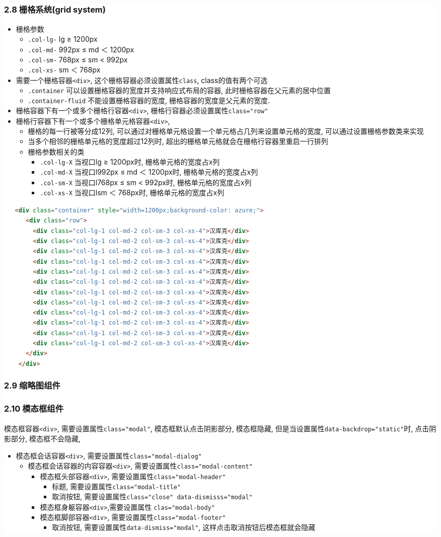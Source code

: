 ### 2.8 栅格系统(grid system)

- 栅格参数
  - `.col-lg-`    lg ≥ 1200px
  - `.col-md-`    992px ≤ md ＜ 1200px
  - `.col-sm-`     768px ≤ sm < 992px
  - `.col-xs-`    sm ＜ 768px
- 需要一个栅格容器`<div>`, 这个栅格容器必须设置属性`class`, class的值有两个可选
  - `.container`    可以设置栅格容器的宽度并支持响应式布局的容器, 此时栅格容器在父元素的居中位置
  - `.container-fluid`    不能设置栅格容器的宽度, 栅格容器的宽度是父元素的宽度.
- 栅格容器下有一个或多个栅格行容器`<div>`, 栅格行容器必须设置属性`class="row"`
- 栅格行容器下有一个或多个栅格单元格容器`<div>`, 
  - 栅格的每一行被等分成12列, 可以通过对栅格单元格设置一个单元格占几列来设置单元格的宽度, 可以通过设置栅格参数类来实现
  - 当多个相邻的栅格单元格的宽度超过12列时, 超出的栅格单元格就会在栅格行容器里重启一行排列
  - 栅格参数相关的类
    - `.col-lg-X`    当视口lg ≥ 1200px时, 栅格单元格的宽度占x列
    - `.col-md-X`    当视口l992px ≤ md ＜ 1200px时, 栅格单元格的宽度占x列
    - `.col-sm-X`     当视口l768px ≤ sm < 992px时, 栅格单元格的宽度占x列
    - `.col-xs-X`    当视口lsm ＜ 768px时, 栅格单元格的宽度占x列

```html
   <div class="container" style="width=1200px;background-color: azure;">
      <div class="row">
        <div class="col-lg-1 col-md-2 col-sm-3 col-xs-4">汉库克</div>
        <div class="col-lg-1 col-md-2 col-sm-3 col-xs-4">汉库克</div>
        <div class="col-lg-1 col-md-2 col-sm-3 col-xs-4">汉库克</div>
        <div class="col-lg-1 col-md-2 col-sm-3 col-xs-4">汉库克</div>
        <div class="col-lg-1 col-md-2 col-sm-3 col-xs-4">汉库克</div>
        <div class="col-lg-1 col-md-2 col-sm-3 col-xs-4">汉库克</div>
        <div class="col-lg-1 col-md-2 col-sm-3 col-xs-4">汉库克</div>
        <div class="col-lg-1 col-md-2 col-sm-3 col-xs-4">汉库克</div>
        <div class="col-lg-1 col-md-2 col-sm-3 col-xs-4">汉库克</div>
        <div class="col-lg-1 col-md-2 col-sm-3 col-xs-4">汉库克</div>
        <div class="col-lg-1 col-md-2 col-sm-3 col-xs-4">汉库克</div>
        <div class="col-lg-1 col-md-2 col-sm-3 col-xs-4">汉库克</div>
      </div>
    </div>
```

### 2.9 缩略图组件

### 2.10 模态框组件

模态框容器`<div>`, 需要设置属性`class="modal"`, 模态框默认点击阴影部分, 模态框隐藏, 但是当设置属性`data-backdrop="static"`时, 点击阴影部分, 模态框不会隐藏, 

- 模态框会话容器`<div>`, 需要设置属性`class="modal-dialog"`
  - 模态框会话容器的内容容器`<div>`, 需要设置属性`class="modal-content"`
    - 模态框头部容器`<div>`, 需要设置属性`class="modal-header"`
      - 标题, 需要设置属性`class="modal-title"`
      - 取消按钮, 需要设置属性`class="close" data-dismisss="modal"`
    - 模态框身躯容器`<div>`,需要设置属性 `clas="modal-body"`
    - 模态框脚部容器`<div>`, 需要设置属性`class="modal-footer"`
      - 取消按钮, 需要设置属性`data-dismiss="modal"`, 这样点击取消按钮后模态框就会隐藏





